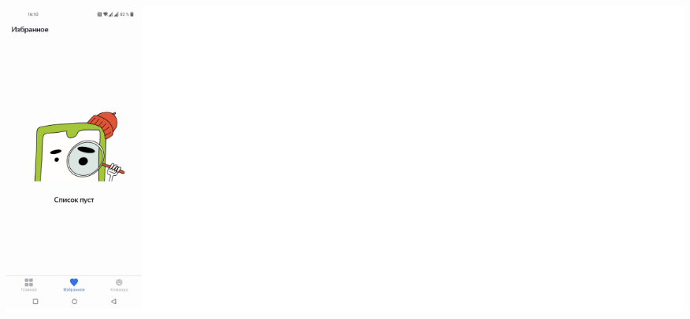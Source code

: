 <img src="https://github.com/Eka666Sed/practicum-android-diploma/blob/main/Screenshot_2024-05-25-16-10-42-03_0592685693392a143a372981d1580658.jpg" alt="Screenshot" width="20%">
